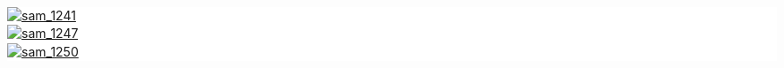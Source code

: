   <div id="ngg-image-2" class="ngg-gallery-thumbnail-box" >
    <div class="ngg-gallery-thumbnail">
      <a href="http://csbnw.no-ip.org:38/wp-content/gallery/london/SAM_1241.JPG"
               title=""
               data-src="http://csbnw.no-ip.org:38/wp-content/gallery/london/SAM_1241.JPG"
               data-thumbnail="http://csbnw.no-ip.org:38/wp-content/gallery/london/thumbs/thumbs_SAM_1241.JPG"
               data-image-id="367"
               data-title="sam_1241"
               data-description=""
               class="ngg-fancybox" rel="87fd2950f70ed89d3d0dacbbeb850166"> <img
                    title="sam_1241"
                    alt="sam_1241"
                    src="http://csbnw.no-ip.org:38/wp-content/gallery/london/thumbs/thumbs_SAM_1241.JPG"
                    width="120"
                    height="90"
                    style="max-width:none;"
 /> </a>
    </div>
  </div>
  
  <div id="ngg-image-3" class="ngg-gallery-thumbnail-box" >
    <div class="ngg-gallery-thumbnail">
      <a href="http://csbnw.no-ip.org:38/wp-content/gallery/london/SAM_1247.JPG"
               title=""
               data-src="http://csbnw.no-ip.org:38/wp-content/gallery/london/SAM_1247.JPG"
               data-thumbnail="http://csbnw.no-ip.org:38/wp-content/gallery/london/thumbs/thumbs_SAM_1247.JPG"
               data-image-id="368"
               data-title="sam_1247"
               data-description=""
               class="ngg-fancybox" rel="87fd2950f70ed89d3d0dacbbeb850166"> <img
                    title="sam_1247"
                    alt="sam_1247"
                    src="http://csbnw.no-ip.org:38/wp-content/gallery/london/thumbs/thumbs_SAM_1247.JPG"
                    width="120"
                    height="90"
                    style="max-width:none;"
 /> </a>
    </div>
  </div>
  
  <div id="ngg-image-4" class="ngg-gallery-thumbnail-box" >
    <div class="ngg-gallery-thumbnail">
      <a href="http://csbnw.no-ip.org:38/wp-content/gallery/london/SAM_1250.JPG"
               title=""
               data-src="http://csbnw.no-ip.org:38/wp-content/gallery/london/SAM_1250.JPG"
               data-thumbnail="http://csbnw.no-ip.org:38/wp-content/gallery/london/thumbs/thumbs_SAM_1250.JPG"
               data-image-id="369"
               data-title="sam_1250"
               data-description=""
               class="ngg-fancybox" rel="87fd2950f70ed89d3d0dacbbeb850166"> <img
                    title="sam_1250"
                    alt="sam_1250"
                    src="http://csbnw.no-ip.org:38/wp-content/gallery/london/thumbs/thumbs_SAM_1250.JPG"
                    width="67"
                    height="90"
                    style="max-width:none;"
 /> </a>
    </div>
  </div>
  